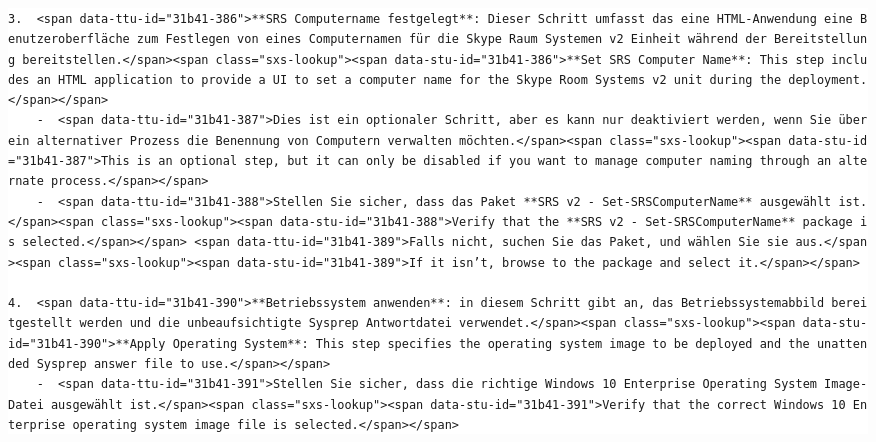     3.  <span data-ttu-id="31b41-386">**SRS Computername festgelegt**: Dieser Schritt umfasst das eine HTML-Anwendung eine Benutzeroberfläche zum Festlegen von eines Computernamen für die Skype Raum Systemen v2 Einheit während der Bereitstellung bereitstellen.</span><span class="sxs-lookup"><span data-stu-id="31b41-386">**Set SRS Computer Name**: This step includes an HTML application to provide a UI to set a computer name for the Skype Room Systems v2 unit during the deployment.</span></span>
        -  <span data-ttu-id="31b41-387">Dies ist ein optionaler Schritt, aber es kann nur deaktiviert werden, wenn Sie über ein alternativer Prozess die Benennung von Computern verwalten möchten.</span><span class="sxs-lookup"><span data-stu-id="31b41-387">This is an optional step, but it can only be disabled if you want to manage computer naming through an alternate process.</span></span>
        -  <span data-ttu-id="31b41-388">Stellen Sie sicher, dass das Paket **SRS v2 - Set-SRSComputerName** ausgewählt ist.</span><span class="sxs-lookup"><span data-stu-id="31b41-388">Verify that the **SRS v2 - Set-SRSComputerName** package is selected.</span></span> <span data-ttu-id="31b41-389">Falls nicht, suchen Sie das Paket, und wählen Sie sie aus.</span><span class="sxs-lookup"><span data-stu-id="31b41-389">If it isn’t, browse to the package and select it.</span></span>

    4.  <span data-ttu-id="31b41-390">**Betriebssystem anwenden**: in diesem Schritt gibt an, das Betriebssystemabbild bereitgestellt werden und die unbeaufsichtigte Sysprep Antwortdatei verwendet.</span><span class="sxs-lookup"><span data-stu-id="31b41-390">**Apply Operating System**: This step specifies the operating system image to be deployed and the unattended Sysprep answer file to use.</span></span>
        -  <span data-ttu-id="31b41-391">Stellen Sie sicher, dass die richtige Windows 10 Enterprise Operating System Image-Datei ausgewählt ist.</span><span class="sxs-lookup"><span data-stu-id="31b41-391">Verify that the correct Windows 10 Enterprise operating system image file is selected.</span></span>
